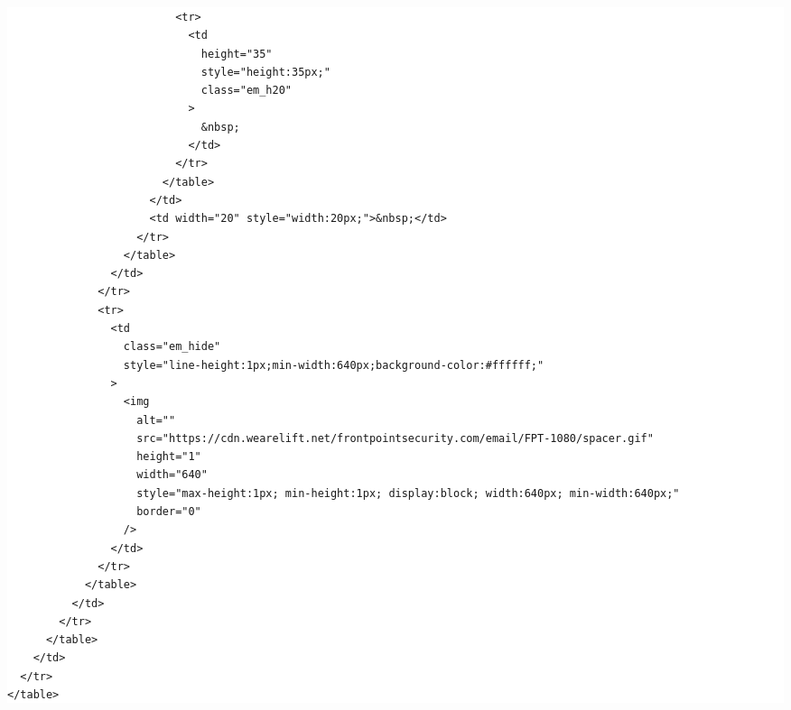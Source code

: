                              <tr>
                                <td
                                  height="35"
                                  style="height:35px;"
                                  class="em_h20"
                                >
                                  &nbsp;
                                </td>
                              </tr>
                            </table>
                          </td>
                          <td width="20" style="width:20px;">&nbsp;</td>
                        </tr>
                      </table>
                    </td>
                  </tr>
                  <tr>
                    <td
                      class="em_hide"
                      style="line-height:1px;min-width:640px;background-color:#ffffff;"
                    >
                      <img
                        alt=""
                        src="https://cdn.wearelift.net/frontpointsecurity.com/email/FPT-1080/spacer.gif"
                        height="1"
                        width="640"
                        style="max-height:1px; min-height:1px; display:block; width:640px; min-width:640px;"
                        border="0"
                      />
                    </td>
                  </tr>
                </table>
              </td>
            </tr>
          </table>
        </td>
      </tr>
    </table>

  </body>
</html>
